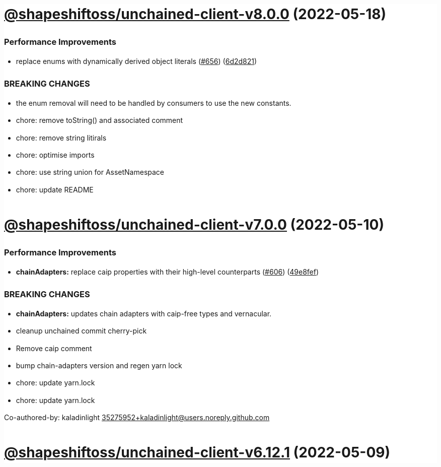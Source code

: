 # [@shapeshiftoss/unchained-client-v8.0.0](https://github.com/furysport/lib/compare/@shapeshiftoss/unchained-client-v7.0.0...@shapeshiftoss/unchained-client-v8.0.0) (2022-05-18)


### Performance Improvements

* replace enums with dynamically derived object literals ([#656](https://github.com/furysport/lib/issues/656)) ([6d2d821](https://github.com/furysport/lib/commit/6d2d821318da9db4afec97b1247cf006a5fc42d2))


### BREAKING CHANGES

* the enum removal will need to be handled by consumers to use the new constants.

* chore: remove toString() and associated comment

* chore: remove string litirals

* chore: optimise imports

* chore: use string union for AssetNamespace

* chore: update README

# [@shapeshiftoss/unchained-client-v7.0.0](https://github.com/furysport/lib/compare/@shapeshiftoss/unchained-client-v6.12.1...@shapeshiftoss/unchained-client-v7.0.0) (2022-05-10)


### Performance Improvements

* **chainAdapters:** replace caip properties with their high-level counterparts ([#606](https://github.com/furysport/lib/issues/606)) ([49e8fef](https://github.com/furysport/lib/commit/49e8fefabb6eaaecb357ddc16e11ad2080eb3082))


### BREAKING CHANGES

* **chainAdapters:** updates chain adapters with caip-free types and vernacular.

* cleanup unchained commit cherry-pick

* Remove caip comment

* bump chain-adapters version and regen yarn lock

* chore: update yarn.lock

* chore: update yarn.lock

Co-authored-by: kaladinlight <35275952+kaladinlight@users.noreply.github.com>

# [@shapeshiftoss/unchained-client-v6.12.1](https://github.com/furysport/lib/compare/@shapeshiftoss/unchained-client-v6.12.0...@shapeshiftoss/unchained-client-v6.12.1) (2022-05-09)
